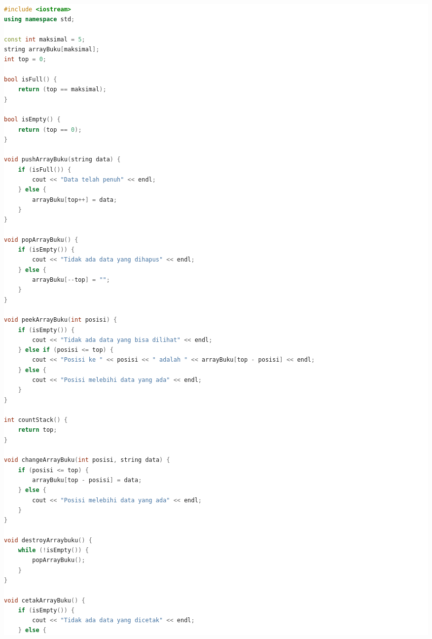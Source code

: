 ```C++
#include <iostream>
using namespace std;

const int maksimal = 5;
string arrayBuku[maksimal];
int top = 0;

bool isFull() {
    return (top == maksimal);
}

bool isEmpty() {
    return (top == 0);
}

void pushArrayBuku(string data) {
    if (isFull()) {
        cout << "Data telah penuh" << endl;
    } else {
        arrayBuku[top++] = data;
    }
}

void popArrayBuku() {
    if (isEmpty()) {
        cout << "Tidak ada data yang dihapus" << endl;
    } else {
        arrayBuku[--top] = "";
    }
}

void peekArrayBuku(int posisi) {
    if (isEmpty()) {
        cout << "Tidak ada data yang bisa dilihat" << endl;
    } else if (posisi <= top) {
        cout << "Posisi ke " << posisi << " adalah " << arrayBuku[top - posisi] << endl;
    } else {
        cout << "Posisi melebihi data yang ada" << endl;
    }
}

int countStack() {
    return top;
}

void changeArrayBuku(int posisi, string data) {
    if (posisi <= top) {
        arrayBuku[top - posisi] = data;
    } else {
        cout << "Posisi melebihi data yang ada" << endl;
    }
}

void destroyArraybuku() {
    while (!isEmpty()) {
        popArrayBuku();
    }
}

void cetakArrayBuku() {
    if (isEmpty()) {
        cout << "Tidak ada data yang dicetak" << endl;
    } else {
```